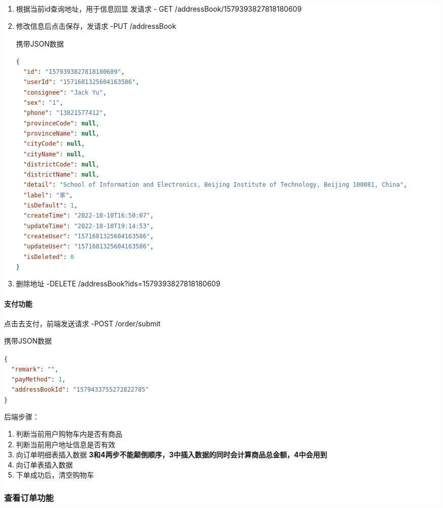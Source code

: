    1. 根据当前id查询地址，用于信息回显 发请求 - GET /addressBook/1579393827818180609

   2. 修改信息后点击保存，发请求 -PUT /addressBook

      携带JSON数据

      ```json
      {
        "id": "1579393827818180609",
        "userId": "1571681325604163586",
        "consignee": "Jack Yu",
        "sex": "1",
        "phone": "13821577412",
        "provinceCode": null,
        "provinceName": null,
        "cityCode": null,
        "cityName": null,
        "districtCode": null,
        "districtName": null,
        "detail": "School of Information and Electronics, Beijing Institute of Technology, Beijing 100081, China",
        "label": "家",
        "isDefault": 1,
        "createTime": "2022-10-10T16:50:07",
        "updateTime": "2022-10-10T19:14:53",
        "createUser": "1571681325604163586",
        "updateUser": "1571681325604163586",
        "isDeleted": 0
      }
      ```

4. 删除地址 -DELETE /addressBook?ids=1579393827818180609

#### 支付功能

点击去支付，前端发送请求 -POST /order/submit

携带JSON数据

```json
{
  "remark": "",
  "payMethod": 1,
  "addressBookId": "1579433755272822785"
}
```

后端步骤：

1. 判断当前用户购物车内是否有商品
2. 判断当前用户地址信息是否有效
3. 向订单明细表插入数据  **3和4两步不能颠倒顺序，3中插入数据的同时会计算商品总金额，4中会用到**
4. 向订单表插入数据
5. 下单成功后，清空购物车

### 查看订单功能
